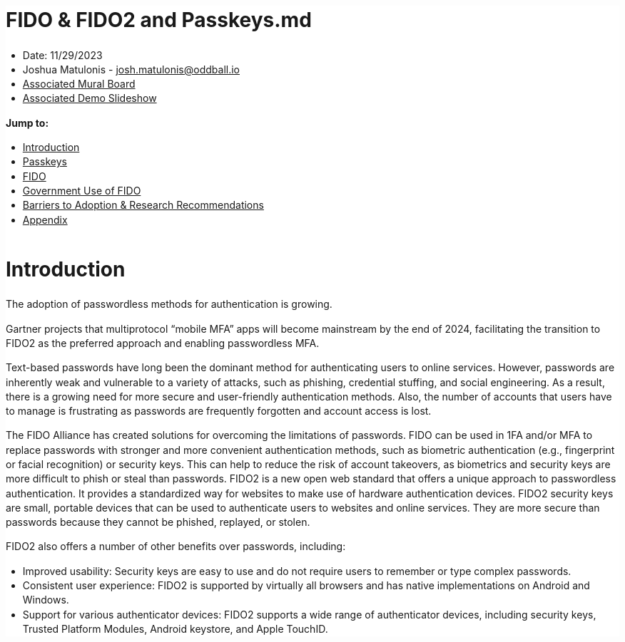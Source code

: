 # FIDO & FIDO2 and Passkeys.md

- Date: 11/29/2023
- Joshua Matulonis - josh.matulonis@oddball.io
- [Associated Mural Board](https://app.mural.co/t/departmentofveteransaffairs9999/m/departmentofveteransaffairs9999/1697651927978/cca6de94390654cb099d0d394d2863317f9ad1a2?sender=u4dc1c26b5a09e4d460e45806)
- [Associated Demo Slideshow](https://docs.google.com/presentation/d/1aMJcsYfYARRgsXa7LjsIVwMlJVzGzNr0cziPND2gZ04/edit?usp=sharing)


**Jump to:**


- [Introduction](#Introduction)
- [Passkeys](#Passkeys)
- [FIDO](#FIDO)
- [Government Use of FIDO](#Government_Use_of_FIDO)
- [Barriers to Adoption & Research Recommendations](#Barriers_to_FIDO/Passkey_Adoption)
- [Appendix](#appendix)



# Introduction
The adoption of passwordless methods for authentication is growing.

Gartner projects that multiprotocol “mobile MFA” apps will become mainstream by the end of 2024, facilitating the transition to FIDO2 as the preferred approach and enabling passwordless MFA.

Text-based passwords have long been the dominant method for authenticating users to online services. However, passwords are inherently weak and vulnerable to a variety of attacks, such as phishing, credential stuffing, and social engineering. As a result, there is a growing need for more secure and user-friendly authentication methods. Also, the number of accounts that users have to manage is frustrating as passwords are frequently forgotten and account access is lost.

The FIDO Alliance has created solutions for overcoming the limitations of passwords. FIDO can be used in 1FA and/or MFA to replace passwords with stronger and more convenient authentication methods, such as biometric authentication (e.g., fingerprint or facial recognition) or security keys. This can help to reduce the risk of account takeovers, as biometrics and security keys are more difficult to phish or steal than passwords. FIDO2 is a new open web standard that offers a unique approach to passwordless authentication. It provides a standardized way for websites to make use of hardware authentication devices. FIDO2 security keys are small, portable devices that can be used to authenticate users to websites and online services. They are more secure than passwords because they cannot be phished, replayed, or stolen.

 FIDO2 also offers a number of other benefits over passwords, including: 
 
  - Improved usability: Security keys are easy to use and do not require users to remember or type complex passwords.
  - Consistent user experience: FIDO2 is supported by virtually all browsers and has native implementations on Android and Windows.
  - Support for various authenticator devices: FIDO2 supports a wide range of authenticator devices, including security keys, Trusted Platform Modules, Android keystore, and Apple TouchID.
